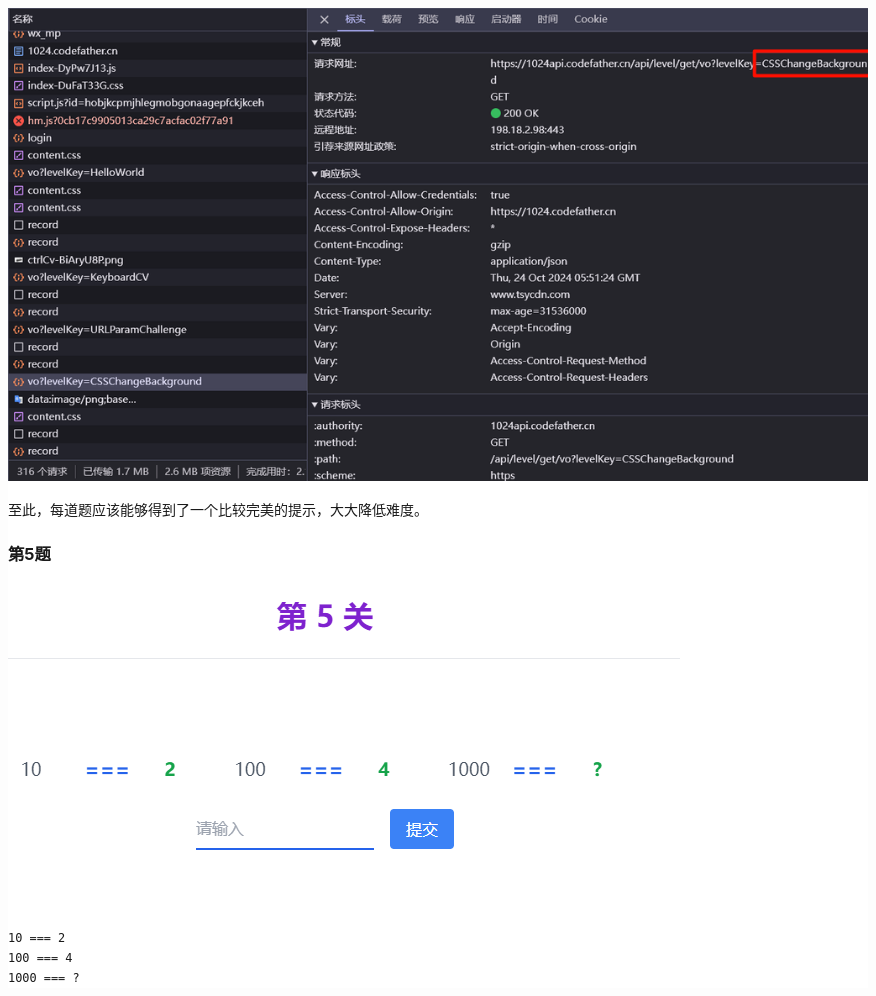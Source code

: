 ![level_4_3.png](../assets/images/2024-10-24-1024-2024/level_4_3.png)

至此，每道题应该能够得到了一个比较完美的提示，大大降低难度。

### 第5题
![level_5.png](../assets/images/2024-10-24-1024-2024/level_5.png)

```
10 === 2
100 === 4
1000 === ?
```
